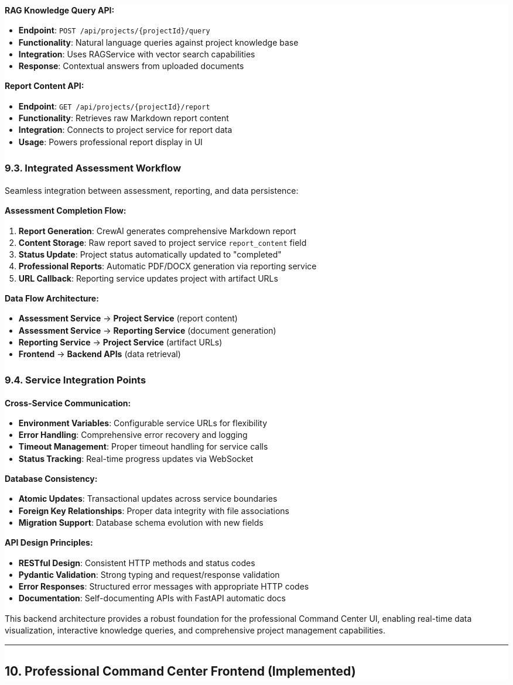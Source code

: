 **RAG Knowledge Query API:**
- **Endpoint**: `POST /api/projects/{projectId}/query`
- **Functionality**: Natural language queries against project knowledge base
- **Integration**: Uses RAGService with vector search capabilities
- **Response**: Contextual answers from uploaded documents

**Report Content API:**
- **Endpoint**: `GET /api/projects/{projectId}/report`
- **Functionality**: Retrieves raw Markdown report content
- **Integration**: Connects to project service for report data
- **Usage**: Powers professional report display in UI

### **9.3. Integrated Assessment Workflow**
Seamless integration between assessment, reporting, and data persistence:

**Assessment Completion Flow:**
1. **Report Generation**: CrewAI generates comprehensive Markdown report
2. **Content Storage**: Raw report saved to project service `report_content` field
3. **Status Update**: Project status automatically updated to "completed"
4. **Professional Reports**: Automatic PDF/DOCX generation via reporting service
5. **URL Callback**: Reporting service updates project with artifact URLs

**Data Flow Architecture:**
- **Assessment Service** → **Project Service** (report content)
- **Assessment Service** → **Reporting Service** (document generation)
- **Reporting Service** → **Project Service** (artifact URLs)
- **Frontend** → **Backend APIs** (data retrieval)

### **9.4. Service Integration Points**

**Cross-Service Communication:**
- **Environment Variables**: Configurable service URLs for flexibility
- **Error Handling**: Comprehensive error recovery and logging
- **Timeout Management**: Proper timeout handling for service calls
- **Status Tracking**: Real-time progress updates via WebSocket

**Database Consistency:**
- **Atomic Updates**: Transactional updates across service boundaries
- **Foreign Key Relationships**: Proper data integrity with file associations
- **Migration Support**: Database schema evolution with new fields

**API Design Principles:**
- **RESTful Design**: Consistent HTTP methods and status codes
- **Pydantic Validation**: Strong typing and request/response validation
- **Error Responses**: Structured error messages with appropriate HTTP codes
- **Documentation**: Self-documenting APIs with FastAPI automatic docs

This backend architecture provides a robust foundation for the professional Command Center UI, enabling real-time data visualization, interactive knowledge queries, and comprehensive project management capabilities.

---

## **10. Professional Command Center Frontend (Implemented)**
